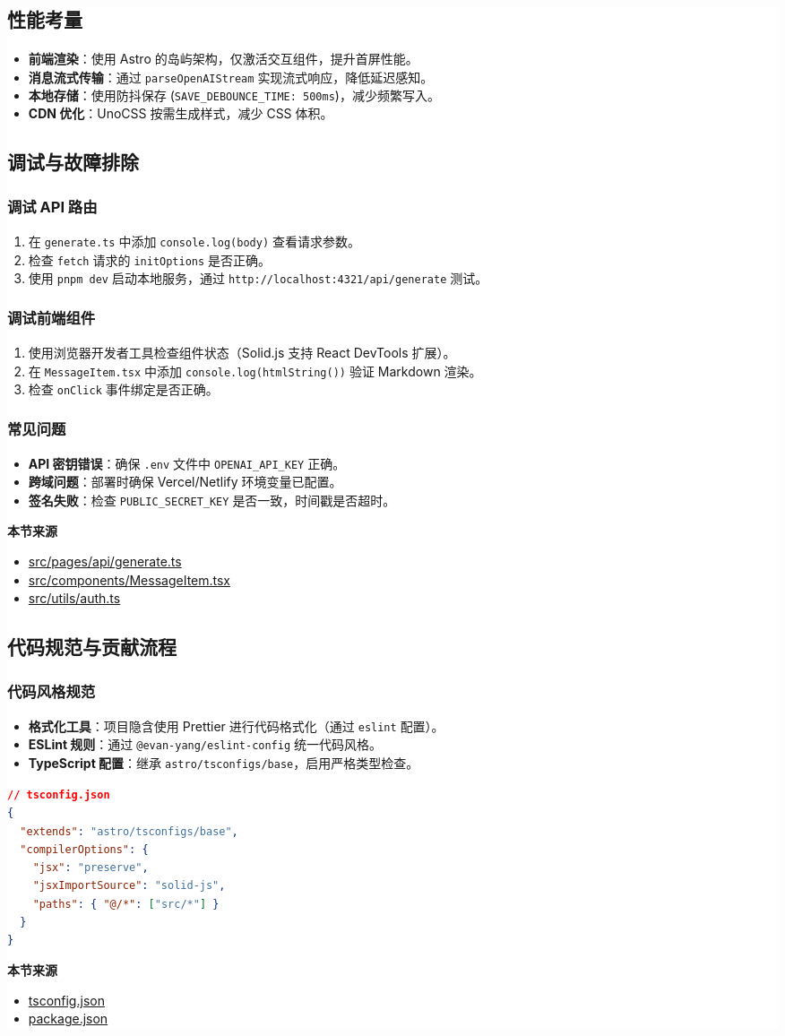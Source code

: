 ## 性能考量
- **前端渲染**：使用 Astro 的岛屿架构，仅激活交互组件，提升首屏性能。
- **消息流式传输**：通过 `parseOpenAIStream` 实现流式响应，降低延迟感知。
- **本地存储**：使用防抖保存 (`SAVE_DEBOUNCE_TIME: 500ms`)，减少频繁写入。
- **CDN 优化**：UnoCSS 按需生成样式，减少 CSS 体积。

## 调试与故障排除

### 调试 API 路由
1. 在 `generate.ts` 中添加 `console.log(body)` 查看请求参数。
2. 检查 `fetch` 请求的 `initOptions` 是否正确。
3. 使用 `pnpm dev` 启动本地服务，通过 `http://localhost:4321/api/generate` 测试。

### 调试前端组件
1. 使用浏览器开发者工具检查组件状态（Solid.js 支持 React DevTools 扩展）。
2. 在 `MessageItem.tsx` 中添加 `console.log(htmlString())` 验证 Markdown 渲染。
3. 检查 `onClick` 事件绑定是否正确。

### 常见问题
- **API 密钥错误**：确保 `.env` 文件中 `OPENAI_API_KEY` 正确。
- **跨域问题**：部署时确保 Vercel/Netlify 环境变量已配置。
- **签名失败**：检查 `PUBLIC_SECRET_KEY` 是否一致，时间戳是否超时。

**本节来源**  
- [src/pages/api/generate.ts](file://src/pages/api/generate.ts#L1-L71)
- [src/components/MessageItem.tsx](file://src/components/MessageItem.tsx#L1-L119)
- [src/utils/auth.ts](file://src/utils/auth.ts#L1-L36)

## 代码规范与贡献流程

### 代码风格规范
- **格式化工具**：项目隐含使用 Prettier 进行代码格式化（通过 `eslint` 配置）。
- **ESLint 规则**：通过 `@evan-yang/eslint-config` 统一代码风格。
- **TypeScript 配置**：继承 `astro/tsconfigs/base`，启用严格类型检查。

```json
// tsconfig.json
{
  "extends": "astro/tsconfigs/base",
  "compilerOptions": {
    "jsx": "preserve",
    "jsxImportSource": "solid-js",
    "paths": { "@/*": ["src/*"] }
  }
}
```

**本节来源**  
- [tsconfig.json](file://tsconfig.json#L1-L13)
- [package.json](file://package.json#L1-L47)
